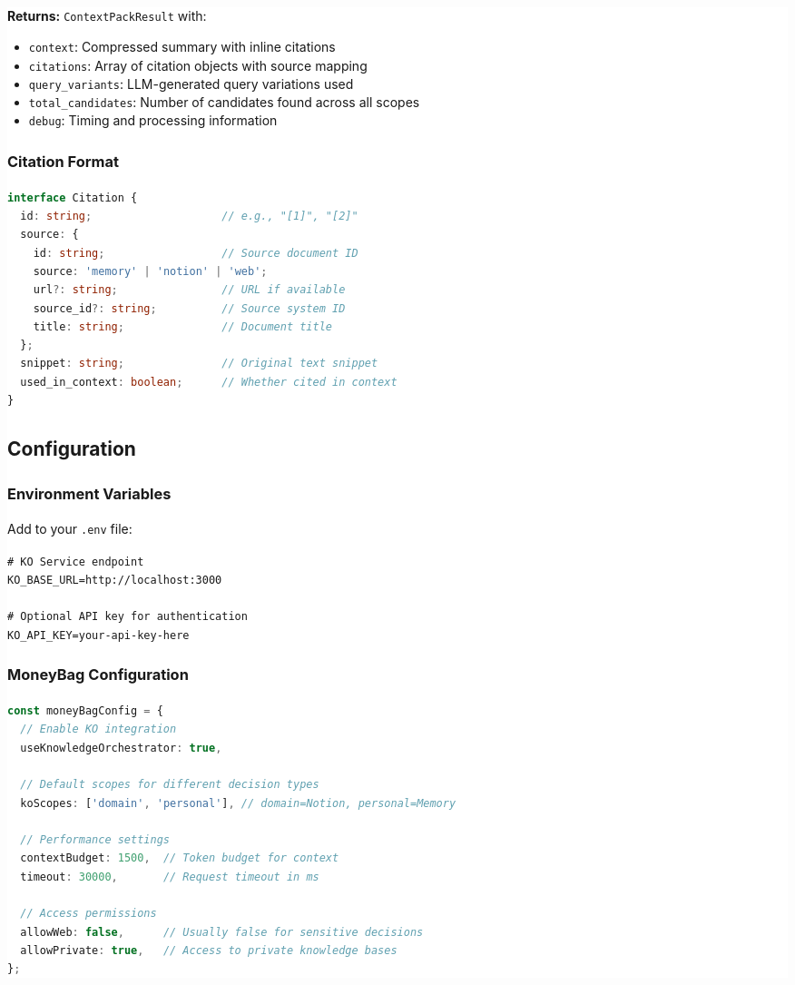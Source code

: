 **Returns:** `ContextPackResult` with:
- `context`: Compressed summary with inline citations
- `citations`: Array of citation objects with source mapping
- `query_variants`: LLM-generated query variations used
- `total_candidates`: Number of candidates found across all scopes
- `debug`: Timing and processing information

### Citation Format

```typescript
interface Citation {
  id: string;                    // e.g., "[1]", "[2]"
  source: {
    id: string;                  // Source document ID
    source: 'memory' | 'notion' | 'web';
    url?: string;                // URL if available
    source_id?: string;          // Source system ID
    title: string;               // Document title
  };
  snippet: string;               // Original text snippet
  used_in_context: boolean;      // Whether cited in context
}
```

## Configuration

### Environment Variables

Add to your `.env` file:
```env
# KO Service endpoint
KO_BASE_URL=http://localhost:3000

# Optional API key for authentication
KO_API_KEY=your-api-key-here
```

### MoneyBag Configuration

```typescript
const moneyBagConfig = {
  // Enable KO integration
  useKnowledgeOrchestrator: true,
  
  // Default scopes for different decision types
  koScopes: ['domain', 'personal'], // domain=Notion, personal=Memory
  
  // Performance settings
  contextBudget: 1500,  // Token budget for context
  timeout: 30000,       // Request timeout in ms
  
  // Access permissions
  allowWeb: false,      // Usually false for sensitive decisions
  allowPrivate: true,   // Access to private knowledge bases
};
```
